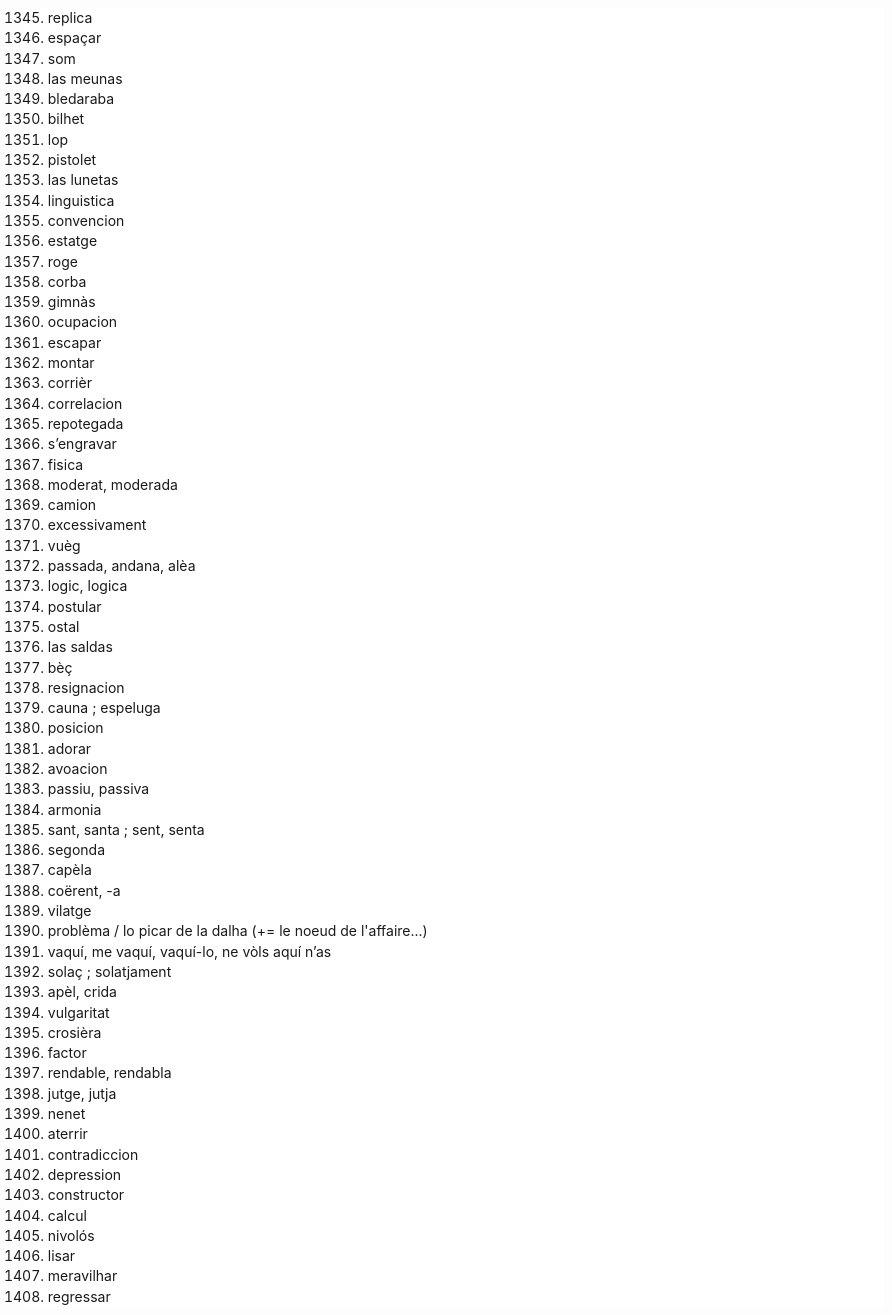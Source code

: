 1345. replica
1346. espaçar
1347. som
1348. las meunas
1349. bledaraba
1350. bilhet
1351. lop
1352. pistolet
1353. las lunetas
1354. linguistica
1355. convencion
1356. estatge
1357. roge
1358. corba
1359. gimnàs
1360. ocupacion
1361. escapar
1362. montar
1363. corrièr
1364. correlacion
1365. repotegada
1366. s’engravar
1367. fisica
1368. moderat, moderada
1369. camion
1370. excessivament
1371. vuèg
1372. passada, andana, alèa
1373. logic, logica
1374. postular
1375. ostal
1376. las saldas
1377. bèç
1378. resignacion
1379. cauna ; espeluga
1380. posicion
1381. adorar
1382. avoacion
1383. passiu, passiva
1384. armonia
1385. sant, santa ; sent, senta
1386. segonda
1387. capèla
1388. coërent, -a
1389. vilatge
1390. problèma / lo picar de la dalha (+= le noeud de l'affaire...)
1391. vaquí, me vaquí, vaquí-lo, ne vòls aquí n’as
1392. solaç ; solatjament
1393. apèl, crida
1394. vulgaritat
1395. crosièra
1396. factor
1397. rendable, rendabla
1398. jutge, jutja
1399. nenet
1400. aterrir
1401. contradiccion
1402. depression
1403. constructor
1404. calcul
1405. nivolós
1406. lisar
1407. meravilhar
1408. regressar